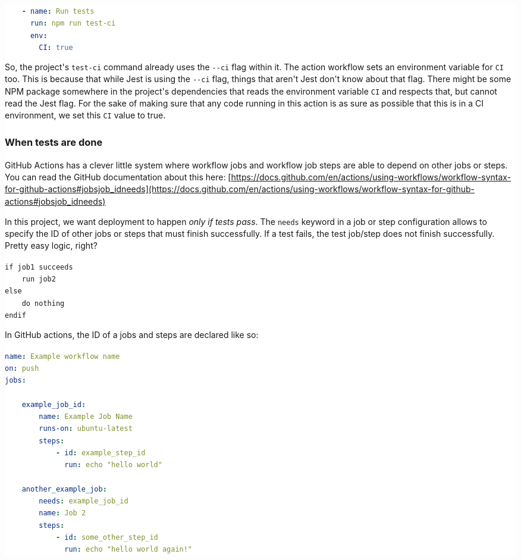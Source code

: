 ```yml
    - name: Run tests
      run: npm run test-ci
      env:
        CI: true
```

So, the project's `test-ci` command already uses the `--ci` flag within it. The action workflow sets an environment variable for `CI` too. This is because that while Jest is using the `--ci` flag, things that aren't Jest don't know about that flag. There might be some NPM package somewhere in the project's dependencies that reads the environment variable `CI` and respects that, but cannot read the Jest flag. For the sake of making sure that any code running in this action is as sure as possible that this is in a CI environment, we set this `CI` value to true.


### When tests are done

GitHub Actions has a clever little system where workflow jobs and workflow job steps are able to depend on other jobs or steps. You can read the GitHub documentation about this here: [https://docs.github.com/en/actions/using-workflows/workflow-syntax-for-github-actions#jobsjob_idneeds](https://docs.github.com/en/actions/using-workflows/workflow-syntax-for-github-actions#jobsjob_idneeds)

In this project, we want deployment to happen _only if tests pass_. The `needs` keyword in a job or step configuration allows to specify the ID of other jobs or steps that must finish successfully. If a test fails, the test job/step does not finish successfully. Pretty easy logic, right?

```
if job1 succeeds
	run job2
else
	do nothing
endif 
```

In GitHub actions, the ID of a jobs and steps are declared like so:

```yml
name: Example workflow name
on: push
jobs:

	example_job_id:
		name: Example Job Name
		runs-on: ubuntu-latest
		steps:
			- id: example_step_id
			  run: echo "hello world"

	another_example_job:
		needs: example_job_id
		name: Job 2
		steps:
			- id: some_other_step_id
			  run: echo "hello world again!"
```

